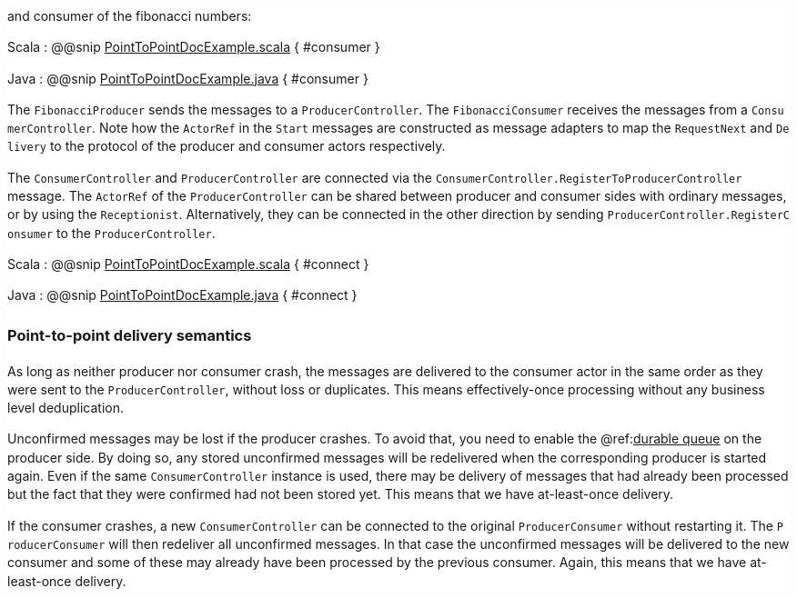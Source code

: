 and consumer of the fibonacci numbers:

Scala
:  @@snip [PointToPointDocExample.scala](/cluster-sharding-typed/src/test/scala/docs/delivery/PointToPointDocExample.scala) { #consumer }

Java
:  @@snip [PointToPointDocExample.java](/cluster-sharding-typed/src/test/java/jdocs/delivery/PointToPointDocExample.java) { #consumer }

The `FibonacciProducer` sends the messages to a `ProducerController`. The `FibonacciConsumer` receives the messages
from a `ConsumerController`. Note how the `ActorRef` in the `Start` messages are constructed as message adapters to map
the `RequestNext` and `Delivery` to the protocol of the producer and consumer actors respectively.

The `ConsumerController` and `ProducerController` are connected via the `ConsumerController.RegisterToProducerController`
message. The `ActorRef` of the `ProducerController` can be shared between producer and consumer sides with ordinary
messages, or by using the `Receptionist`. Alternatively, they can be connected in the other direction by sending
`ProducerController.RegisterConsumer` to the `ProducerController`.

Scala
:  @@snip [PointToPointDocExample.scala](/cluster-sharding-typed/src/test/scala/docs/delivery/PointToPointDocExample.scala) { #connect }

Java
:  @@snip [PointToPointDocExample.java](/cluster-sharding-typed/src/test/java/jdocs/delivery/PointToPointDocExample.java) { #connect }

### Point-to-point delivery semantics

As long as neither producer nor consumer crash, the messages are delivered to the consumer actor in the same order
as they were sent to the `ProducerController`, without loss or duplicates. This means effectively-once
processing without any business level deduplication.

Unconfirmed messages may be lost if the producer crashes. To avoid that, you need to enable the @ref:[durable
queue](#durable-producer) on the producer side. By doing so, any stored unconfirmed messages will be redelivered when the
corresponding producer is started again. Even if the same `ConsumerController` instance is used, there may be
delivery of messages that had already been processed but the fact that they were confirmed had not been stored yet.
This means that we have at-least-once delivery.

If the consumer crashes, a new `ConsumerController` can be connected to the original `ProducerConsumer`
without restarting it. The `ProducerConsumer` will then redeliver all unconfirmed messages. In that case
the unconfirmed messages will be delivered to the new consumer and some of these may already have been
processed by the previous consumer.
Again, this means that we have at-least-once delivery.

